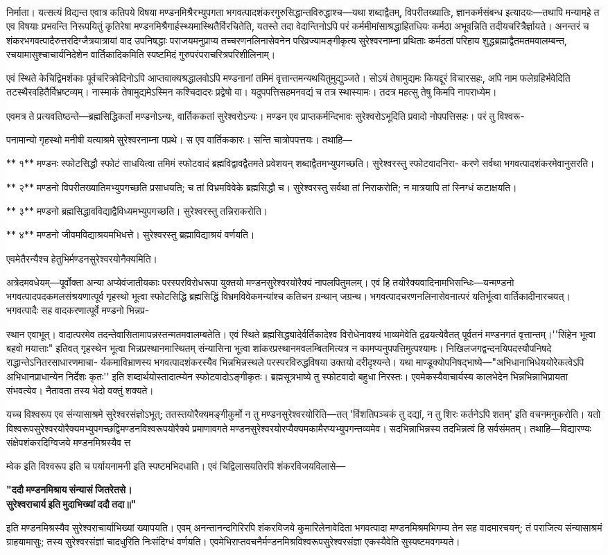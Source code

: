 [^2]: "ब्रह्मसिद्धिरेषा बहुत्रग्रन्थेषूल्लिख्यमानापि वेदान्तप्रस्थान प्रव. र्तनपरैरसकृदुपश्लोकितापि साक्षादिव ब्रह्मसिद्धिरतावत्पर्यन्तं नास्माकं स्वस्याः स्वरूपमविकलमाविश्वकारेति परं विषादपदमासीत्। अधुना तु मद्रनगरीराजकीय प्राच्य पुस्तकालयात् शङ्खपाणिव्याख्यासनाथा प्रकाशमुपनीता सैषा विदुषां निरतिशयमानन्दमुपजनयतीति सामोदमावेदयामः !"

निर्माता। यत्सत्यं विद्यन्त एवात्र कतिपये विषया मण्डनमिश्रैरभ्युपगता भगवत्पादशंकरगुरुसिद्धान्तविरुद्धाश्च—यथा शब्दाद्वैतम्, विपरीतख्यातिः, ज्ञानकर्मसंबन्ध इत्यादयः—तथापि मन्यामहे त एव विषयाः प्रभवन्ति निरूपयितुं कृतिरेषा मण्डनमिश्रैगार्हस्थ्यमास्थितैर्विरचितेति, यतस्ते तदा वेदान्तिनोऽपि परं कर्ममीमांसाश्रद्धाहितधियः कर्मठा अभूवन्निति तदीयचरित्रैर्ज्ञायते। अनन्तरं च शंकरभगवत्पादैरुत्तरदिग्जैत्रयात्रायां वाद उपनिषद्धाः पराजयमनुप्राप्य तच्चरणनलिनासेवनेन परिव्रज्यामङ्गीकृत्य सुरेश्वरनाम्ना प्रथिताः कर्मठतां परिहाय शुद्धब्रह्माद्वैतमतमवालम्बन्त, रचयामासुश्चाचार्यनिदेशेन वार्तिकादिकमिति स्पष्टमिदं गुरुपरंपराचरित्रपरिशीलिनाम्।

 एवं स्थिते केचिद्विमर्शकाः पूर्वचरित्रवेदिनोऽपि आप्तवाक्यश्रद्धालवोऽपि मण्डनानां तमिमं वृत्तान्तमन्यथयितुमुद्युञ्जते। सोऽयं तेषामुद्यमः कियद्दूरं विचारसहः, अपि नाम फलेग्रहिर्भवेदिति तटस्थैरवहितैर्विभ्रष्टव्यम्। नास्माकं तेषामुद्यमेऽस्मिन कश्चिदादरः प्रद्वेषो वा। यदुपपत्तिसहमनवद्यं च तत्र स्थास्यामः। तदत्र महत्सु तेषु किमपि नापराध्येम।

 एवमत्र ते प्रत्यवतिष्ठन्ते—ब्रह्मसिद्धिकर्तां मण्डनोऽन्यः, वार्तिककतां सुरेश्वरोऽन्यः। मण्डन एव प्राप्तकर्मन्दिभावः सुरेश्वरोऽभूदिति प्रवादो नोपपत्तिसहः। परं तु विश्वरू-

पनामान्यो गृहस्थो मनीषी यत्याश्रमे सुरेश्वरनाम्ना पप्रथे। स एव वार्तिककारः। सन्ति चात्रोपपत्तयः। तथाहि—

** १** मण्डनः स्फोटसिद्धौ स्फोटं साधयित्वा तमिमं स्फोटवादं ब्रह्मविद्वावद्वैतमते प्रवेशयन् शब्दाद्वैतमभ्युपगच्छति। सुरेश्वरस्तु स्फोटवादनिरा- करणे सर्वथा भगवत्पादशंकरमेवानुसरति।

** २** मण्डनो विपरीतख्यातिमभ्युपगच्छति प्रसाधयति; च तां विभ्रमविवेके ब्रह्मसिद्धौ च। सुरेश्वरस्तु सर्वथा तां निराकरोति; न मात्रयापि तां स्निग्धं कटाक्षयति।

** ३** मण्डनो ब्रह्मसिद्धावविद्याद्वैविध्यमभ्युपगच्छति। सुरेश्वरस्तु तन्निराकरोति।

** ४** मण्डनो जीवमविद्याश्रयमभिधत्ते। सुरेश्वरस्तु ब्रह्माविद्याश्रयं वर्णयति।

 एवमेतैरन्यैश्च हेतुभिर्मण्डनसुरेश्वरयोनैक्यमिति।

 अत्रेदमवधेयम्—पूर्वोक्ता अन्या अप्येवंजातीयकाः परस्परविरोधरूपा युक्तयो मण्डनसुरेश्वरयोरैक्यं नापलपितुमलम्। एवं हि तयोरैक्यवादिनामभिसन्धिः—यन्मण्डनो भगवत्पादपदकमलसंश्रयणात्पूर्व गृहस्थो भूत्वा स्फोटसिद्धि ब्रह्मसिद्धिं विभ्रमविवेकमन्यांश्च कतिचन ग्रन्थान् जग्रन्थ। भगवत्पादचरणनलिनासेवनात्परं यतिर्भूत्वा वार्तिकादीनारचयत्। भगवत्पादैः सह वादकरणात्पूर्वे मण्डनो भिन्नप्र-

स्थान एवाभूत्। वादात्परमेव तदन्तेवासितामापन्नस्तन्मतमवालम्बतेति। एवं स्थिते ब्रह्मसिद्ध्यादेर्वर्तिकादेश्व विरोधेनावश्यं भाव्यमेवेति द्रढयत्येवैतत् पूर्वतनं मण्डनगतं वृत्तान्तम्।''सिंहेन भूत्वा बहवो मयात्ताः" इतिवत् गृहस्थेन भूत्वा भिन्नप्रस्थानमास्थितम् संन्यासिना भूत्वा शांकरप्रस्थानमवलम्बितमित्यत्र न कामप्यनुपपत्तिमुत्पश्यामः। निखिलजगद्वन्दनयिपदस्यौपनिषदे राद्धान्तेऽनितरसाधारणमाचा- र्यकमाविभ्राणस्य भगवत्पादशंकरस्यैव भिन्नभिन्नस्थले परस्परविरुद्धविषया उक्तयो दरीदृश्यन्ते। यथा माण्डूक्योपनिषद्भाष्ये—"अभिधानाभिधेययोरेकत्वेऽपि अभिधानप्राधान्येन निर्देशः कृतः'' इति शब्दार्थयोस्तादात्म्येन स्फोटवादोऽङ्गीकृतः। ब्रह्मसूत्रभाष्ये तु स्फोटवादो बहुधा निरस्तः। एवमेकस्यैवाचार्यस्य कालभेदेन भिन्नभिन्नाभिप्रायता संभवत्येव। नैतावता तस्य भेदो वक्तुं शक्यते।

 यच्च विश्वरूप एव संन्यासाश्रमे सुरेश्वरसंज्ञोऽभूत्; ततस्तयोरैक्यमङ्गीकुर्मो न तु मण्डनसुरेश्वरयोरिति—तत् 'विंशतिपञ्चकं तु दद्यां, न तु शिरः कर्तनेऽपि शतम्' इति वचनमनुकरोति। यतो विश्वरूपसुरेश्वरयोरैक्यमभ्युपगच्छद्विमण्डनविश्वरूपयोरैक्ये प्रमाणावगते मण्डनसुरेश्वरयोरप्यैक्यमकामैरप्यभ्युपगन्तव्यमेव। सदभिन्नाभिन्नस्य तदभिन्नत्वं हि सर्वसंमतम्। तथाहि—विद्यारण्यः संक्षेपशंकरदिग्विजये मण्डनमिश्रस्यैव त्त

म्वेक इति विश्वरूप इति च पर्यायनामनी इति स्पष्टमभिदधाति। एवं चिद्विलासयतिरपि शंकरविजयविलासे—

**"ददौ मण्डनमिश्राय संन्यासं जितरेतसे।  
सुरेश्वराचार्य इति मुदाभिख्यां ददौ तदा॥"**

इति मण्डनमिश्रस्यैव सुरेश्वराचार्याभिख्यां ख्यापयति। एवम् अनन्तानन्दगिरिरपि शंकरविजये कुमारिलेनावेदिता भगवत्पादा मण्डनमिश्रमभिगम्य तेन सह वादमारचयन्; तं पराजित्य संन्यासाश्रमं ग्राहयामासुः; तस्य सुरेश्वरसंज्ञां चादधुरिति निःसंदिग्धं वर्णयति। एवमेभिराप्तवचनैर्मण्डनमिश्रविश्वरूपसुरेश्वरसंज्ञा एकस्यैवेति सुस्पष्टमवगम्यते।


[^1]: "अयमेव सिद्धान्तो मण्डनमिश्रैः ब्रह्मसिद्धाववलम्बितः । संपादकः ।"